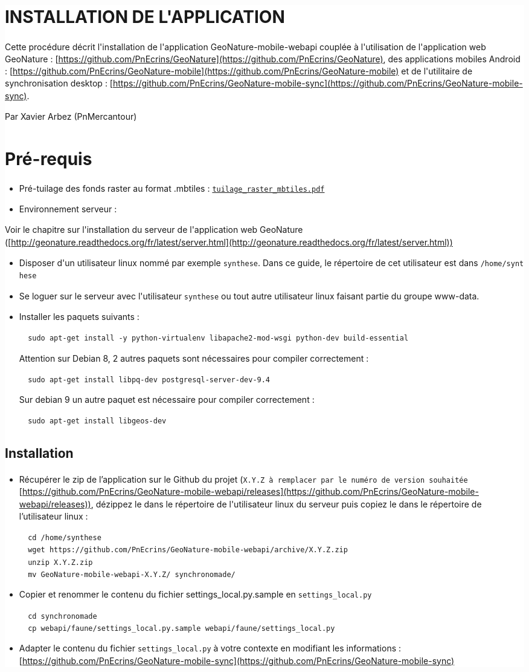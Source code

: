 
INSTALLATION DE L'APPLICATION
=============================

Cette procédure décrit l'installation de l'application GeoNature-mobile-webapi couplée à l'utilisation de l'application web GeoNature : [https://github.com/PnEcrins/GeoNature](https://github.com/PnEcrins/GeoNature), des applications mobiles Android : [https://github.com/PnEcrins/GeoNature-mobile](https://github.com/PnEcrins/GeoNature-mobile) et de l'utilitaire de synchronisation desktop : [https://github.com/PnEcrins/GeoNature-mobile-sync](https://github.com/PnEcrins/GeoNature-mobile-sync).

Par Xavier Arbez (PnMercantour)

Pré-requis
=========
* Pré-tuilage des fonds raster au format .mbtiles : [``tuilage_raster_mbtiles.pdf``](https://github.com/PnEcrins/GeoNature-mobile/blob/master/docs/tuilage_raster_mbtiles-2017-01.pdf)

* Environnement serveur : 

Voir le chapitre sur l'installation du serveur de l'application web GeoNature ([http://geonature.readthedocs.org/fr/latest/server.html](http://geonature.readthedocs.org/fr/latest/server.html))

* Disposer d'un utilisateur linux nommé par exemple ``synthese``. Dans ce guide, le répertoire de cet utilisateur est dans ``/home/synthese``

* Se loguer sur le serveur avec l'utilisateur ``synthese`` ou tout autre utilisateur linux faisant partie du groupe www-data.

* Installer les paquets suivants :
  
        sudo apt-get install -y python-virtualenv libapache2-mod-wsgi python-dev build-essential
        
    Attention sur Debian 8, 2 autres paquets sont nécessaires pour compiler correctement :   
    
        sudo apt-get install libpq-dev postgresql-server-dev-9.4

    Sur debian 9 un autre paquet est nécessaire pour compiler correctement :

        sudo apt-get install libgeos-dev


Installation
------------
		
* Récupérer le zip de l’application sur le Github du projet (`X.Y.Z à remplacer par le numéro de version souhaitée` [https://github.com/PnEcrins/GeoNature-mobile-webapi/releases](https://github.com/PnEcrins/GeoNature-mobile-webapi/releases)), dézippez le dans le répertoire de l'utilisateur linux du serveur puis copiez le dans le répertoire de l’utilisateur linux :
  
        cd /home/synthese
        wget https://github.com/PnEcrins/GeoNature-mobile-webapi/archive/X.Y.Z.zip
        unzip X.Y.Z.zip
        mv GeoNature-mobile-webapi-X.Y.Z/ synchronomade/

* Copier et renommer le contenu du fichier settings_local.py.sample en ``settings_local.py``

        cd synchronomade
        cp webapi/faune/settings_local.py.sample webapi/faune/settings_local.py
		
* Adapter le contenu du fichier ``settings_local.py`` à votre contexte en modifiant les informations :
[https://github.com/PnEcrins/GeoNature-mobile-sync](https://github.com/PnEcrins/GeoNature-mobile-sync)
